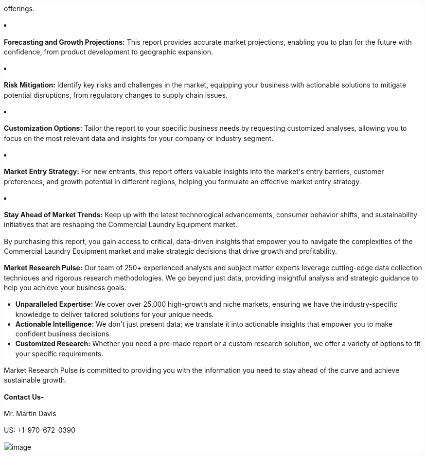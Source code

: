 offerings.</p></li><li><p><strong>Forecasting and Growth Projections:</strong> This report provides accurate market projections, enabling you to plan for the future with confidence, from product development to geographic expansion.</p></li><li><p><strong>Risk Mitigation:</strong> Identify key risks and challenges in the market, equipping your business with actionable solutions to mitigate potential disruptions, from regulatory changes to supply chain issues.</p></li><li><p><strong>Customization Options:</strong> Tailor the report to your specific business needs by requesting customized analyses, allowing you to focus on the most relevant data and insights for your company or industry segment.</p></li><li><p><strong>Market Entry Strategy:</strong> For new entrants, this report offers valuable insights into the market's entry barriers, customer preferences, and growth potential in different regions, helping you formulate an effective market entry strategy.</p></li><li><p><strong>Stay Ahead of Market Trends:</strong> Keep up with the latest technological advancements, consumer behavior shifts, and sustainability initiatives that are reshaping the Commercial Laundry Equipment market.</p></li></ol><p>By purchasing this report, you gain access to critical, data-driven insights that empower you to navigate the complexities of the Commercial Laundry Equipment market and make strategic decisions that drive growth and profitability.</p><p><strong>Market Research Pulse:</strong>&nbsp;Our team of 250+ experienced analysts and subject matter experts leverage cutting-edge data collection techniques and rigorous research methodologies. We go beyond just data, providing insightful analysis and strategic guidance to help you achieve your business goals.</p><ul><li><strong>Unparalleled Expertise:</strong>&nbsp;We cover over 25,000 high-growth and niche markets, ensuring we have the industry-specific knowledge to deliver tailored solutions for your unique needs.</li><li><strong>Actionable Intelligence:</strong>&nbsp;We don't just present data; we translate it into actionable insights that empower you to make confident business decisions.</li><li><strong>Customized Research:</strong>&nbsp;Whether you need a pre-made report or a custom research solution, we offer a variety of options to fit your specific requirements.</li></ul><p>Market Research Pulse is committed to providing you with the information you need to stay ahead of the curve and achieve sustainable growth.</p><p><strong>Contact Us-</strong></p><p>Mr. Martin Davis</p><p>US: +1-970-672-0390</p>
![image](https://github.com/user-attachments/assets/8e659237-0d12-48f1-bf47-19dcadd7df5a)
